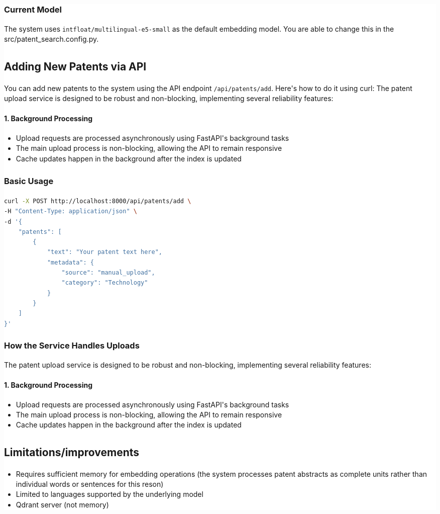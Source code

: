 ### Current Model
The system uses `intfloat/multilingual-e5-small` as the default embedding model. 
You are able to change this in the src/patent_search.config.py.

## Adding New Patents via API

You can add new patents to the system using the API endpoint `/api/patents/add`. Here's how to do it using curl:
The patent upload service is designed to be robust and non-blocking, implementing several reliability features:

#### 1. Background Processing
- Upload requests are processed asynchronously using FastAPI's background tasks
- The main upload process is non-blocking, allowing the API to remain responsive
- Cache updates happen in the background after the index is updated
### Basic Usage

```bash
curl -X POST http://localhost:8000/api/patents/add \
-H "Content-Type: application/json" \
-d '{
    "patents": [
        {
            "text": "Your patent text here",
            "metadata": {
                "source": "manual_upload",
                "category": "Technology"
            }
        }
    ]
}'
```
### How the Service Handles Uploads

The patent upload service is designed to be robust and non-blocking, implementing several reliability features:

#### 1. Background Processing
- Upload requests are processed asynchronously using FastAPI's background tasks
- The main upload process is non-blocking, allowing the API to remain responsive
- Cache updates happen in the background after the index is updated


## Limitations/improvements
- Requires sufficient memory for embedding operations (the system processes patent abstracts as complete units rather than individual words or sentences for this reson)
- Limited to languages supported by the underlying model
- Qdrant server (not memory)
